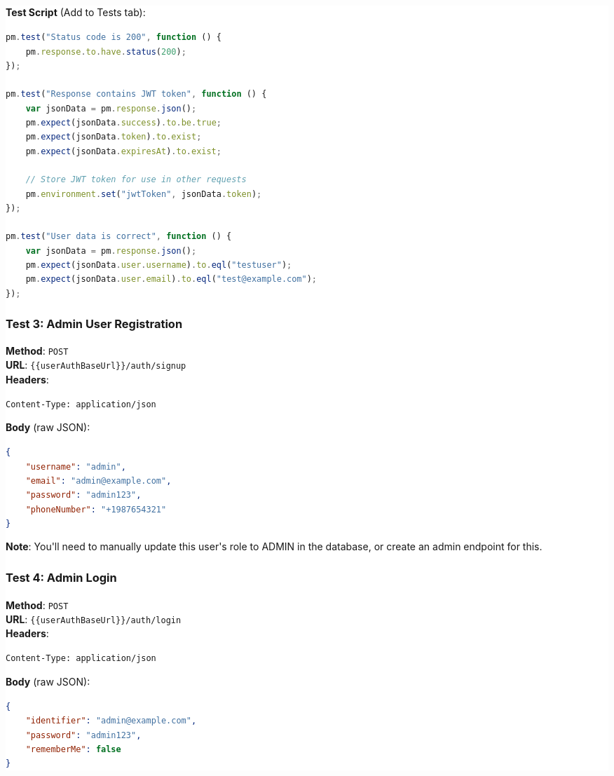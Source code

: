 **Test Script** (Add to Tests tab):
```javascript
pm.test("Status code is 200", function () {
    pm.response.to.have.status(200);
});

pm.test("Response contains JWT token", function () {
    var jsonData = pm.response.json();
    pm.expect(jsonData.success).to.be.true;
    pm.expect(jsonData.token).to.exist;
    pm.expect(jsonData.expiresAt).to.exist;
    
    // Store JWT token for use in other requests
    pm.environment.set("jwtToken", jsonData.token);
});

pm.test("User data is correct", function () {
    var jsonData = pm.response.json();
    pm.expect(jsonData.user.username).to.eql("testuser");
    pm.expect(jsonData.user.email).to.eql("test@example.com");
});
```

### Test 3: Admin User Registration
**Method**: `POST`  
**URL**: `{{userAuthBaseUrl}}/auth/signup`  
**Headers**: 
```
Content-Type: application/json
```
**Body** (raw JSON):
```json
{
    "username": "admin",
    "email": "admin@example.com",
    "password": "admin123",
    "phoneNumber": "+1987654321"
}
```

**Note**: You'll need to manually update this user's role to ADMIN in the database, or create an admin endpoint for this.

### Test 4: Admin Login
**Method**: `POST`  
**URL**: `{{userAuthBaseUrl}}/auth/login`  
**Headers**: 
```
Content-Type: application/json
```
**Body** (raw JSON):
```json
{
    "identifier": "admin@example.com",
    "password": "admin123",
    "rememberMe": false
}
```
